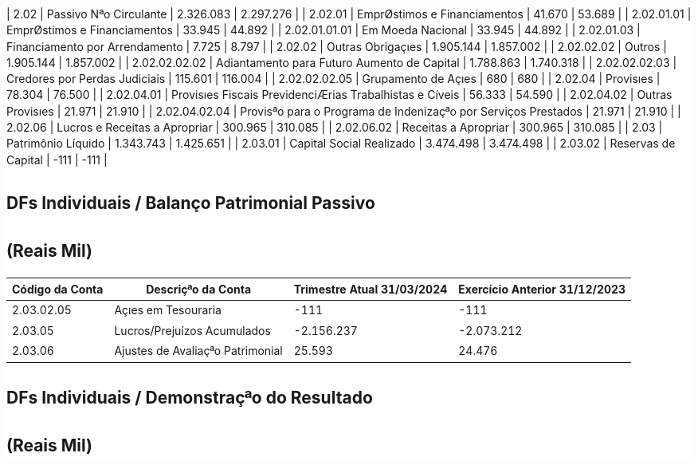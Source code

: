 | 2.02              | Passivo Nªo Circulante                                         | 2.326.083                    | 2.297.276                       |
| 2.02.01           | EmprØstimos e Financiamentos                                   | 41.670                       | 53.689                          |
| 2.02.01.01        | EmprØstimos e Financiamentos                                   | 33.945                       | 44.892                          |
| 2.02.01.01.01     | Em Moeda Nacional                                              | 33.945                       | 44.892                          |
| 2.02.01.03        | Financiamento por Arrendamento                                 | 7.725                        | 8.797                           |
| 2.02.02           | Outras Obrigaçıes                                              | 1.905.144                    | 1.857.002                       |
| 2.02.02.02        | Outros                                                         | 1.905.144                    | 1.857.002                       |
| 2.02.02.02.02     | Adiantamento para Futuro Aumento de Capital                    | 1.788.863                    | 1.740.318                       |
| 2.02.02.02.03     | Credores por Perdas Judiciais                                  | 115.601                      | 116.004                         |
| 2.02.02.02.05     | Grupamento de Açıes                                            | 680                          | 680                             |
| 2.02.04           | Provisıes                                                      | 78.304                       | 76.500                          |
| 2.02.04.01        | Provisıes Fiscais PrevidenciÆrias Trabalhistas e Cíveis        | 56.333                       | 54.590                          |
| 2.02.04.02        | Outras Provisıes                                               | 21.971                       | 21.910                          |
| 2.02.04.02.04     | Provisªo para o Programa de Indenizaçªo por Serviços Prestados | 21.971                       | 21.910                          |
| 2.02.06           | Lucros e Receitas a Apropriar                                  | 300.965                      | 310.085                         |
| 2.02.06.02        | Receitas a Apropriar                                           | 300.965                      | 310.085                         |
| 2.03              | Patrimônio Líquido                                             | 1.343.743                    | 1.425.651                       |
| 2.03.01           | Capital Social Realizado                                       | 3.474.498                    | 3.474.498                       |
| 2.03.02           | Reservas de Capital                                            | -111                         | -111                            |

## DFs Individuais / Balanço Patrimonial Passivo

## (Reais Mil)

| Código da Conta   | Descriçªo da Conta               | Trimestre Atual 31/03/2024   | Exercício Anterior 31/12/2023   |
|-------------------|----------------------------------|------------------------------|---------------------------------|
| 2.03.02.05        | Açıes em Tesouraria              | -111                         | -111                            |
| 2.03.05           | Lucros/Prejuízos Acumulados      | -2.156.237                   | -2.073.212                      |
| 2.03.06           | Ajustes de Avaliaçªo Patrimonial | 25.593                       | 24.476                          |

## DFs Individuais / Demonstraçªo do Resultado

## (Reais Mil)
